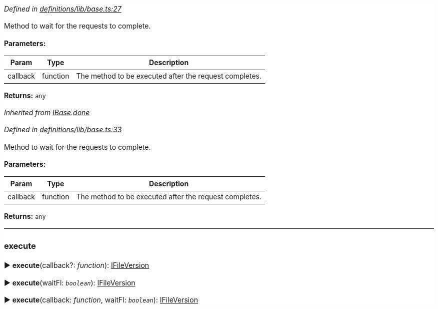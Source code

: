 *Defined in [definitions/lib/base.ts:27](https://github.com/gunjandatta/sprest/blob/3de79f1/src/definitions/lib/base.ts#L27)*



Method to wait for the requests to complete.


**Parameters:**

| Param | Type | Description |
| ------ | ------ | ------ |
| callback | function   |  The method to be executed after the request completes. |





**Returns:** `any`




*Inherited from [IBase](_definitions_lib_base_.ibase.md).[done](_definitions_lib_base_.ibase.md#done)*

*Defined in [definitions/lib/base.ts:33](https://github.com/gunjandatta/sprest/blob/3de79f1/src/definitions/lib/base.ts#L33)*



Method to wait for the requests to complete.


**Parameters:**

| Param | Type | Description |
| ------ | ------ | ------ |
| callback | function   |  The method to be executed after the request completes. |





**Returns:** `any`





___

<a id="execute"></a>

###  execute

► **execute**(callback?: *function*): [IFileVersion](_definitions_file_fileversion_.ifileversion.md)

► **execute**(waitFl: *`boolean`*): [IFileVersion](_definitions_file_fileversion_.ifileversion.md)

► **execute**(callback: *function*, waitFl: *`boolean`*): [IFileVersion](_definitions_file_fileversion_.ifileversion.md)



